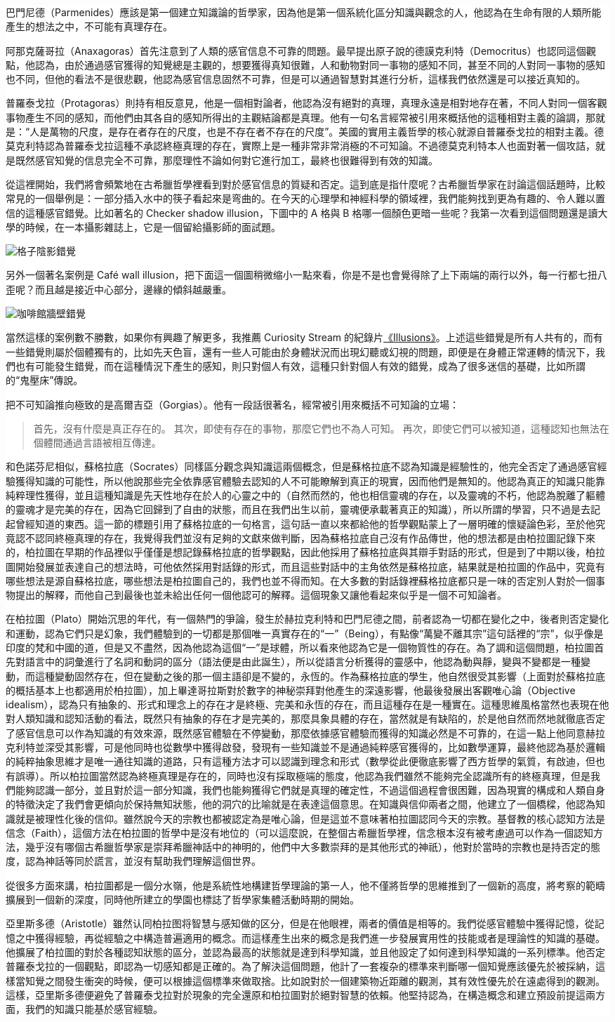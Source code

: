 巴門尼德（Parmenides）應該是第一個建立知識論的哲學家，因為他是第一個系統化區分知識與觀念的人，他認為在生命有限的人類所能產生的想法之中，不可能有真理存在。

阿那克薩哥拉（Anaxagoras）首先注意到了人類的感官信息不可靠的問題。最早提出原子說的德謨克利特（Democritus）也認同這個觀點，他認為，由於通過感官獲得的知覺總是主觀的，想要獲得真知很難，人和動物對同一事物的感知不同，甚至不同的人對同一事物的感知也不同，但他的看法不是很悲觀，他認為感官信息固然不可靠，但是可以通過智慧對其進行分析，這樣我們依然還是可以接近真知的。

普羅泰戈拉（Protagoras）則持有相反意見，他是一個相對論者，他認為沒有絕對的真理，真理永遠是相對地存在著，不同人對同一個客觀事物產生不同的感知，而他們由其各自的感知所得出的主觀結論都是真理。他有一句名言經常被引用來概括他的這種相對主義的論調，那就是：“人是萬物的尺度，是存在者存在的尺度，也是不存在者不存在的尺度”。美國的實用主義哲學的核心就源自普羅泰戈拉的相對主義。德莫克利特認為普羅泰戈拉這種不承認終極真理的存在，實際上是一種非常非常消極的不可知論。不過德莫克利特本人也面對著一個攻詰，就是既然感官知覺的信息完全不可靠，那麼理性不論如何對它進行加工，最終也很難得到有效的知識。

從這裡開始，我們將會頻繁地在古希臘哲學裡看到對於感官信息的質疑和否定。這到底是指什麼呢？古希臘哲學家在討論這個話題時，比較常見的一個舉例是：一部分插入水中的筷子看起來是弯曲的。在今天的心理學和神經科學的領域裡，我們能夠找到更為有趣的、令人難以置信的這種感官錯覺。比如著名的 Checker shadow illusion，下圖中的 A 格與 B 格哪一個顏色更暗一些呢？我第一次看到這個問題還是讀大學的時候，在一本攝影雜誌上，它是一個留給攝影師的面試題。

![格子陰影錯覺](/images/photos/checker_shadow_illusion.png)

另外一個著名案例是 Café wall illusion，把下面這一個圖稍微缩小一點來看，你是不是也會覺得除了上下兩端的兩行以外，每一行都七扭八歪呢？而且越是接近中心部分，邊緣的傾斜越嚴重。

![咖啡館牆壁錯覺](/images/photos/cafe_wall_illusion.png)

當然這樣的案例數不勝數，如果你有興趣了解更多，我推薦 Curiosity Stream 的紀錄片[《Illusions》](https://www.imdb.com/title/tt6946614/episodes/?season=1)。上述這些錯覺是所有人共有的，而有一些錯覺則屬於個體獨有的，比如先天色盲，還有一些人可能由於身體狀況而出現幻聽或幻視的問題，即便是在身體正常運轉的情況下，我們也有可能發生錯覺，而在這種情況下產生的感知，則只對個人有效，這種只針對個人有效的錯覺，成為了很多迷信的基礎，比如所謂的“鬼壓床”傳說。

把不可知論推向極致的是高爾吉亞（Gorgias）。他有一段話很著名，經常被引用來概括不可知論的立場：

> 首先，沒有什麼是真正存在的。
> 其次，即使有存在的事物，那麼它們也不為人可知。
> 再次，即使它們可以被知道，這種認知也無法在個體間通過言語被相互傳達。

和色諾芬尼相似，蘇格拉底（Socrates）同樣區分觀念與知識這兩個概念，但是蘇格拉底不認為知識是經驗性的，他完全否定了通過感官經驗獲得知識的可能性，所以他說那些完全依靠感官體驗去認知的人不可能瞭解到真正的現實，因而他們是無知的。他認為真正的知識只能靠純粹理性獲得，並且這種知識是先天性地存在於人的心靈之中的（自然而然的，他也相信靈魂的存在，以及靈魂的不朽，他認為脫離了軀體的靈魂才是完美的存在，因為它回歸到了自由的狀態，而且在我們出生以前，靈魂便承載著真正的知識），所以所謂的學習，只不過是去記起曾經知道的東西。這一節的標題引用了蘇格拉底的一句格言，這句話一直以來都給他的哲學觀點蒙上了一層明確的懷疑論色彩，至於他究竟認不認同終極真理的存在，我覺得我們並沒有足夠的文獻來做判斷，因為蘇格拉底自己沒有作品傳世，他的想法都是由柏拉圖記錄下來的，柏拉圖在早期的作品裡似乎僅僅是想記錄蘇格拉底的哲學觀點，因此他採用了蘇格拉底與其辯手對話的形式，但是到了中期以後，柏拉圖開始發展並表達自己的想法時，可他依然採用對話錄的形式，而且這些對話中的主角依然是蘇格拉底，結果就是柏拉圖的作品中，究竟有哪些想法是源自蘇格拉底，哪些想法是柏拉圖自己的，我們也並不得而知。在大多數的對話錄裡蘇格拉底都只是一味的否定別人對於一個事物提出的解釋，而他自己到最後也並未給出任何一個他認可的解釋。這個現象又讓他看起來似乎是一個不可知論者。

在柏拉圖（Plato）開始沉思的年代，有一個熱門的爭論，發生於赫拉克利特和巴門尼德之間，前者認為一切都在變化之中，後者則否定變化和運動，認為它們只是幻象，我們體驗到的一切都是那個唯一真實存在的“一”（Being），有點像“萬變不離其宗”這句話裡的“宗”，似乎像是印度的梵和中國的道，但是又不盡然，因為他認為這個“一”是球體，所以看來他認為它是一個物質性的存在。為了調和這個問題，柏拉圖首先對語言中的詞彙進行了名詞和動詞的區分（語法便是由此誕生），所以從語言分析獲得的靈感中，他認為動與靜，變與不變都是一種變動，而這種變動固然存在，但在變動之後的那一個主語卻是不變的，永恆的。作為蘇格拉底的學生，他自然很受其影響（上面對於蘇格拉底的概括基本上也都適用於柏拉圖），加上畢達哥拉斯對於數字的神秘崇拜對他產生的深遠影響，他最後發展出客觀唯心論（Objective idealism），認為只有抽象的、形式和理念上的存在才是終極、完美和永恆的存在，而且這種存在是一種實在。這種思維風格當然也表現在他對人類知識和認知活動的看法，既然只有抽象的存在才是完美的，那麼具象具體的存在，當然就是有缺陷的，於是他自然而然地就徹底否定了感官信息可以作為知識的有效來源，既然感官體驗在不停變動，那麼依據感官體驗而獲得的知識必然是不可靠的，在這一點上他同意赫拉克利特並深受其影響，可是他同時也從數學中獲得啟發，發現有一些知識並不是通過純粹感官獲得的，比如數學運算，最終他認為基於邏輯的純粹抽象思維才是唯一通往知識的道路，只有這種方法才可以認識到理念和形式（數學從此便徹底影響了西方哲學的氣質，有啟迪，但也有誤導）。所以柏拉圖當然認為終極真理是存在的，同時也沒有採取極端的態度，他認為我們雖然不能夠完全認識所有的終極真理，但是我們能夠認識一部分，並且對於這一部分知識，我們也能夠獲得它們就是真理的確定性，不過這個過程會很困難，因為現實的構成和人類自身的特徵決定了我們會更傾向於保持無知狀態，他的洞穴的比喻就是在表達這個意思。在知識與信仰兩者之間，他建立了一個橋樑，他認為知識就是被理性化後的信仰。雖然說今天的宗教也都被認定為是唯心論，但是這並不意味著柏拉圖認同今天的宗教。基督教的核心認知方法是信念（Faith），這個方法在柏拉圖的哲學中是沒有地位的（可以這麼說，在整個古希臘哲學裡，信念根本沒有被考慮過可以作為一個認知方法，幾乎沒有哪個古希臘哲學家是崇拜希臘神話中的神明的，他們中大多數崇拜的是其他形式的神祇），他對於當時的宗教也是持否定的態度，認為神話等同於謊言，並沒有幫助我們理解這個世界。

從很多方面來講，柏拉圖都是一個分水嶺，他是系統性地構建哲學理論的第一人，他不僅將哲學的思維推到了一個新的高度，將考察的範疇擴展到一個新的深度，同時他所建立的學園也標誌了哲學家集體活動時期的開始。

亞里斯多德（Aristotle）雖然认同柏拉图将智慧与感知做的区分，但是在他眼裡，兩者的價值是相等的。我們從感官體驗中獲得記憶，從記憶之中獲得經驗，再從經驗之中構造普遍適用的概念。而這樣產生出來的概念是我們進一步發展實用性的技能或者是理論性的知識的基礎。他擴展了柏拉圖的對於各種認知狀態的區分，並認為最高的狀態就是達到科學知識，並且他設定了如何達到科學知識的一系列標準。他否定普羅泰戈拉的一個觀點，即認為一切感知都是正確的。為了解決這個問題，他計了一套複杂的標準來判斷哪一個知覺應該優先於被採納，這樣當知覺之間發生衝突的時候，便可以根據這個標準來做取捨。比如說對於一個建築物近距離的觀測，其有效性優先於在遠處得到的觀測。這樣，亞里斯多德便避免了普羅泰戈拉對於現象的完全還原和柏拉圖對於絕對智慧的依賴。他堅持認為，在構造概念和建立預設前提這兩方面，我們的知識只能基於感官經驗。
